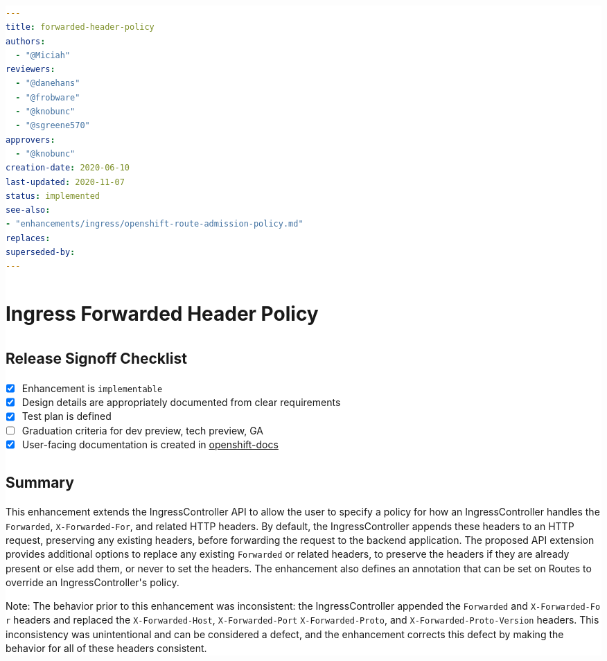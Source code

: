 ```yaml
---
title: forwarded-header-policy
authors:
  - "@Miciah"
reviewers:
  - "@danehans"
  - "@frobware"
  - "@knobunc"
  - "@sgreene570"
approvers:
  - "@knobunc"
creation-date: 2020-06-10
last-updated: 2020-11-07
status: implemented
see-also:
- "enhancements/ingress/openshift-route-admission-policy.md"
replaces:
superseded-by:
---
```


# Ingress Forwarded Header Policy

## Release Signoff Checklist

- [X] Enhancement is `implementable`
- [X] Design details are appropriately documented from clear requirements
- [X] Test plan is defined
- [ ] Graduation criteria for dev preview, tech preview, GA
- [X] User-facing documentation is created in [openshift-docs](https://github.com/openshift/openshift-docs/)

## Summary

This enhancement extends the IngressController API to allow the user to specify
a policy for how an IngressController handles the `Forwarded`,
`X-Forwarded-For`, and related HTTP headers.  By default, the IngressController
appends these headers to an HTTP request, preserving any existing headers,
before forwarding the request to the backend application.  The proposed API
extension provides additional options to replace any existing `Forwarded` or
related headers, to preserve the headers if they are already present or else add
them, or never to set the headers.  The enhancement also defines an annotation
that can be set on Routes to override an IngressController's policy.

Note: The behavior prior to this enhancement was inconsistent: the
IngressController appended the `Forwarded` and `X-Forwarded-For` headers and
replaced the `X-Forwarded-Host`, `X-Forwarded-Port` `X-Forwarded-Proto`, and
`X-Forwarded-Proto-Version` headers.  This inconsistency was unintentional and
can be considered a defect, and the enhancement corrects this defect by making
the behavior for all of these headers consistent.
